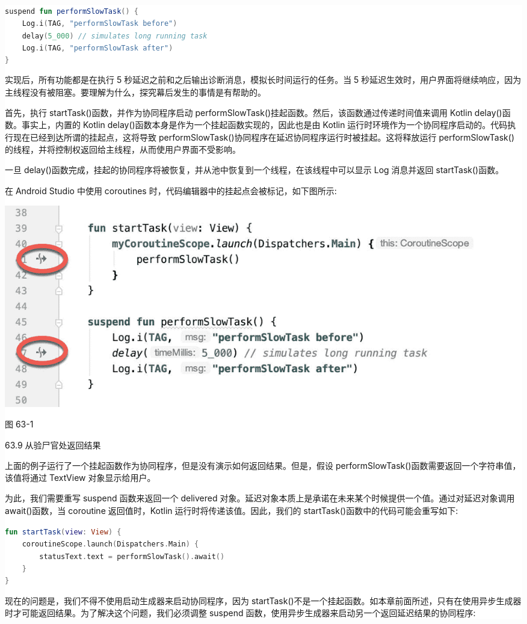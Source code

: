 ```kt
suspend fun performSlowTask() {
    Log.i(TAG, "performSlowTask before")
    delay(5_000) // simulates long running task
    Log.i(TAG, "performSlowTask after")
}
```

实现后，所有功能都是在执行 5 秒延迟之前和之后输出诊断消息，模拟长时间运行的任务。当 5 秒延迟生效时，用户界面将继续响应，因为主线程没有被阻塞。要理解为什么，探究幕后发生的事情是有帮助的。

首先，执行 startTask()函数，并作为协同程序启动 performSlowTask()挂起函数。然后，该函数通过传递时间值来调用 Kotlin delay()函数。事实上，内置的 Kotlin delay()函数本身是作为一个挂起函数实现的，因此也是由 Kotlin 运行时环境作为一个协同程序启动的。代码执行现在已经到达所谓的挂起点，这将导致 performSlowTask()协同程序在延迟协同程序运行时被挂起。这将释放运行 performSlowTask()的线程，并将控制权返回给主线程，从而使用户界面不受影响。

一旦 delay()函数完成，挂起的协同程序将被恢复，并从池中恢复到一个线程，在该线程中可以显示 Log 消息并返回 startTask()函数。

在 Android Studio 中使用 coroutines 时，代码编辑器中的挂起点会被标记，如下图所示:

![](img/as_3.6_editor_suspend_points.jpg)

图 63-1

63.9 从验尸官处返回结果

上面的例子运行了一个挂起函数作为协同程序，但是没有演示如何返回结果。但是，假设 performSlowTask()函数需要返回一个字符串值，该值将通过 TextView 对象显示给用户。

为此，我们需要重写 suspend 函数来返回一个 delivered 对象。延迟对象本质上是承诺在未来某个时候提供一个值。通过对延迟对象调用 await()函数，当 coroutine 返回值时，Kotlin 运行时将传递该值。因此，我们的 startTask()函数中的代码可能会重写如下:

```kt
fun startTask(view: View) {
    coroutineScope.launch(Dispatchers.Main) {
        statusText.text = performSlowTask().await()
    }
}
```

现在的问题是，我们不得不使用启动生成器来启动协同程序，因为 startTask()不是一个挂起函数。如本章前面所述，只有在使用异步生成器时才可能返回结果。为了解决这个问题，我们必须调整 suspend 函数，使用异步生成器来启动另一个返回延迟结果的协同程序:
